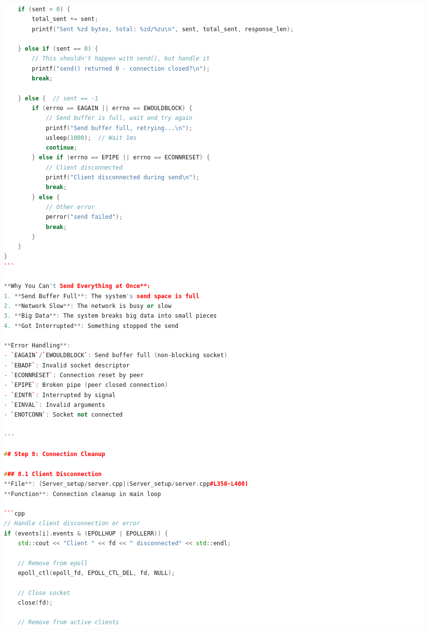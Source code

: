 ````cpp
    if (sent > 0) {
        total_sent += sent;
        printf("Sent %zd bytes, total: %zd/%zu\n", sent, total_sent, response_len);
        
    } else if (sent == 0) {
        // This shouldn't happen with send(), but handle it
        printf("send() returned 0 - connection closed?\n");
        break;
        
    } else {  // sent == -1
        if (errno == EAGAIN || errno == EWOULDBLOCK) {
            // Send buffer is full, wait and try again
            printf("Send buffer full, retrying...\n");
            usleep(1000);  // Wait 1ms
            continue;
        } else if (errno == EPIPE || errno == ECONNRESET) {
            // Client disconnected
            printf("Client disconnected during send\n");
            break;
        } else {
            // Other error
            perror("send failed");
            break;
        }
    }
}
```

**Why You Can't Send Everything at Once**:
1. **Send Buffer Full**: The system's send space is full
2. **Network Slow**: The network is busy or slow
3. **Big Data**: The system breaks big data into small pieces
4. **Got Interrupted**: Something stopped the send

**Error Handling**:
- `EAGAIN`/`EWOULDBLOCK`: Send buffer full (non-blocking socket)
- `EBADF`: Invalid socket descriptor
- `ECONNRESET`: Connection reset by peer
- `EPIPE`: Broken pipe (peer closed connection)
- `EINTR`: Interrupted by signal
- `EINVAL`: Invalid arguments
- `ENOTCONN`: Socket not connected

---

## Step 8: Connection Cleanup

### 8.1 Client Disconnection
**File**: [Server_setup/server.cpp](Server_setup/server.cpp#L350-L400)
**Function**: Connection cleanup in main loop

```cpp
// Handle client disconnection or error
if (events[i].events & (EPOLLHUP | EPOLLERR)) {
    std::cout << "Client " << fd << " disconnected" << std::endl;

    // Remove from epoll
    epoll_ctl(epoll_fd, EPOLL_CTL_DEL, fd, NULL);

    // Close socket
    close(fd);

    // Remove from active clients
````